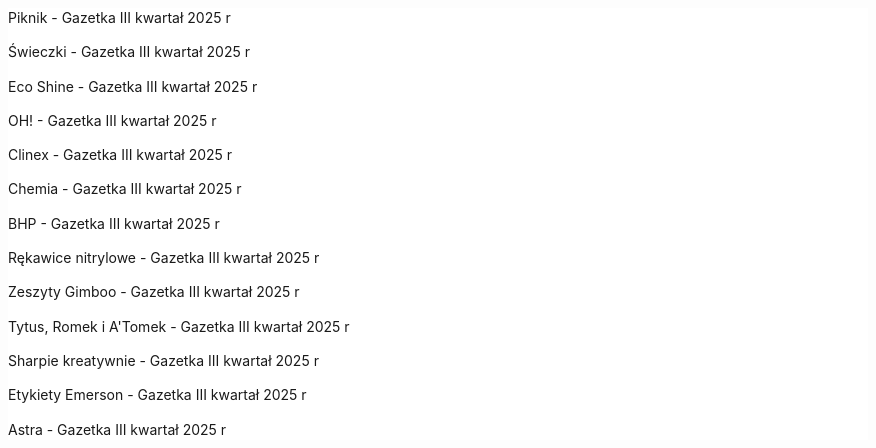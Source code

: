  
 
 
 
Piknik - Gazetka III kwartał 2025 r
 
 
 
 
 
Świeczki - Gazetka III kwartał 2025 r
 
 
 
 
 
Eco Shine - Gazetka III kwartał 2025 r
 
 
 
 
 
OH! - Gazetka III kwartał 2025 r
 
 
 
 
 
Clinex - Gazetka III kwartał 2025 r
 
 
 
 
 
Chemia - Gazetka III kwartał 2025 r
 
 
 
 
 
BHP - Gazetka III kwartał 2025 r
 
 
 
 
 
Rękawice nitrylowe - Gazetka III kwartał 2025 r
 
 
 
 
 
Zeszyty Gimboo - Gazetka III kwartał 2025 r
 
 
 
 
 
Tytus, Romek i A'Tomek - Gazetka III kwartał 2025 r
 
 
 
 
 
Sharpie kreatywnie - Gazetka III kwartał 2025 r
 
 
 
 
 
Etykiety Emerson - Gazetka III kwartał 2025 r
 
 
 
 
 
Astra - Gazetka III kwartał 2025 r
 
 
 
 
 